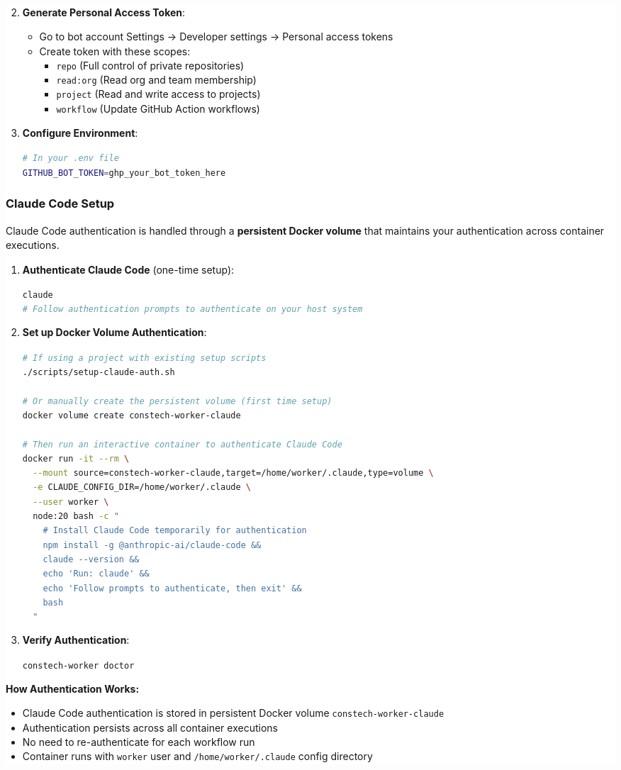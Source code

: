 2. **Generate Personal Access Token**:
   - Go to bot account Settings → Developer settings → Personal access tokens
   - Create token with these scopes:
     - `repo` (Full control of private repositories)
     - `read:org` (Read org and team membership)  
     - `project` (Read and write access to projects)
     - `workflow` (Update GitHub Action workflows)

3. **Configure Environment**:
   ```bash
   # In your .env file
   GITHUB_BOT_TOKEN=ghp_your_bot_token_here
   ```

### Claude Code Setup

Claude Code authentication is handled through a **persistent Docker volume** that maintains your authentication across container executions.

1. **Authenticate Claude Code** (one-time setup):
   ```bash
   claude
   # Follow authentication prompts to authenticate on your host system
   ```

2. **Set up Docker Volume Authentication**:
   ```bash
   # If using a project with existing setup scripts
   ./scripts/setup-claude-auth.sh
   
   # Or manually create the persistent volume (first time setup)
   docker volume create constech-worker-claude
   
   # Then run an interactive container to authenticate Claude Code
   docker run -it --rm \
     --mount source=constech-worker-claude,target=/home/worker/.claude,type=volume \
     -e CLAUDE_CONFIG_DIR=/home/worker/.claude \
     --user worker \
     node:20 bash -c "
       # Install Claude Code temporarily for authentication
       npm install -g @anthropic-ai/claude-code &&
       claude --version &&
       echo 'Run: claude' &&
       echo 'Follow prompts to authenticate, then exit' &&
       bash
     "
   ```

3. **Verify Authentication**:
   ```bash
   constech-worker doctor
   ```

**How Authentication Works:**
- Claude Code authentication is stored in persistent Docker volume `constech-worker-claude`
- Authentication persists across all container executions
- No need to re-authenticate for each workflow run
- Container runs with `worker` user and `/home/worker/.claude` config directory
